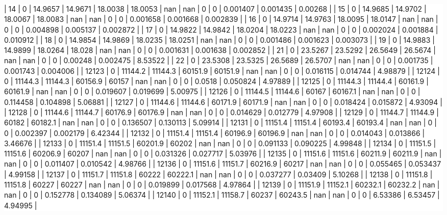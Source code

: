 |             14 |       0 |         14.9657  |        14.9671  |           18.0038 |          18.0053 |          nan |                 nan |                0 |               0 |            0.001407 |             0.001435 |  0.00268  |
|             15 |       0 |         14.9685  |        14.9702  |           18.0067 |          18.0083 |          nan |                 nan |                0 |               0 |            0.001658 |             0.001668 |  0.002839 |
|             16 |       0 |         14.9714  |        14.9763  |           18.0095 |          18.0147 |          nan |                 nan |                0 |               0 |            0.004898 |             0.005137 |  0.002872 |
|             17 |       0 |         14.9822  |        14.9842  |           18.0204 |          18.0223 |          nan |                 nan |                0 |               0 |            0.002024 |             0.001884 |  0.010912 |
|             18 |       0 |         14.9854  |        14.9869  |           18.0235 |          18.0251 |          nan |                 nan |                0 |               0 |            0.001486 |             0.001623 |  0.003073 |
|             19 |       0 |         14.9883  |        14.9899  |           18.0264 |          18.028  |          nan |                 nan |                0 |               0 |            0.001631 |             0.001638 |  0.002852 |
|             21 |       0 |         23.5267  |        23.5292  |           26.5649 |          26.5674 |          nan |                 nan |                0 |               0 |            0.00248  |             0.002475 |  8.53522  |
|             22 |       0 |         23.5308  |        23.5325  |           26.5689 |          26.5707 |          nan |                 nan |                0 |               0 |            0.001735 |             0.001743 |  0.004006 |
|          12123 |       0 |      11144.2     |     11144.3     |        60151.9    |       60151.9    |          nan |                 nan |                0 |               0 |            0.016115 |             0.014744 |  4.98879  |
|          12124 |       0 |      11144.3     |     11144.3     |        60156.9    |       60157      |          nan |                 nan |                0 |               0 |            0.0518   |             0.050824 |  4.97889  |
|          12125 |       0 |      11144.3     |     11144.4     |        60161.9    |       60161.9    |          nan |                 nan |                0 |               0 |            0.019607 |             0.019699 |  5.00975  |
|          12126 |       0 |      11144.5     |     11144.6     |        60167      |       60167.1    |          nan |                 nan |                0 |               0 |            0.114458 |             0.104898 |  5.06881  |
|          12127 |       0 |      11144.6     |     11144.6     |        60171.9    |       60171.9    |          nan |                 nan |                0 |               0 |            0.018424 |             0.015872 |  4.93094  |
|          12128 |       0 |      11144.6     |     11144.7     |        60176.9    |       60176.9    |          nan |                 nan |                0 |               0 |            0.014629 |             0.012779 |  4.97908  |
|          12129 |       0 |      11144.7     |     11144.9     |        60182      |       60182.1    |          nan |                 nan |                0 |               0 |            0.136507 |             0.130113 |  5.09914  |
|          12131 |       0 |      11151.4     |     11151.4     |        60193.4    |       60193.4    |          nan |                 nan |                0 |               0 |            0.002397 |             0.002179 |  6.42344  |
|          12132 |       0 |      11151.4     |     11151.4     |        60196.9    |       60196.9    |          nan |                 nan |                0 |               0 |            0.014043 |             0.013866 |  3.46676  |
|          12133 |       0 |      11151.4     |     11151.5     |        60201.9    |       60202      |          nan |                 nan |                0 |               0 |            0.091133 |             0.090225 |  4.99848  |
|          12134 |       0 |      11151.5     |     11151.6     |        60206.9    |       60207      |          nan |                 nan |                0 |               0 |            0.031326 |             0.027717 |  5.03976  |
|          12135 |       0 |      11151.6     |     11151.6     |        60211.9    |       60211.9    |          nan |                 nan |                0 |               0 |            0.011407 |             0.010542 |  4.98766  |
|          12136 |       0 |      11151.6     |     11151.7     |        60216.9    |       60217      |          nan |                 nan |                0 |               0 |            0.055465 |             0.053437 |  4.99158  |
|          12137 |       0 |      11151.7     |     11151.8     |        60222      |       60222.1    |          nan |                 nan |                0 |               0 |            0.037277 |             0.03409  |  5.10268  |
|          12138 |       0 |      11151.8     |     11151.8     |        60227      |       60227      |          nan |                 nan |                0 |               0 |            0.019899 |             0.017568 |  4.97864  |
|          12139 |       0 |      11151.9     |     11152.1     |        60232.1    |       60232.2    |          nan |                 nan |                0 |               0 |            0.152778 |             0.134089 |  5.06374  |
|          12140 |       0 |      11152.1     |     11158.7     |        60237      |       60243.5    |          nan |                 nan |                0 |               0 |            6.53386  |             6.53457  |  4.94995  |